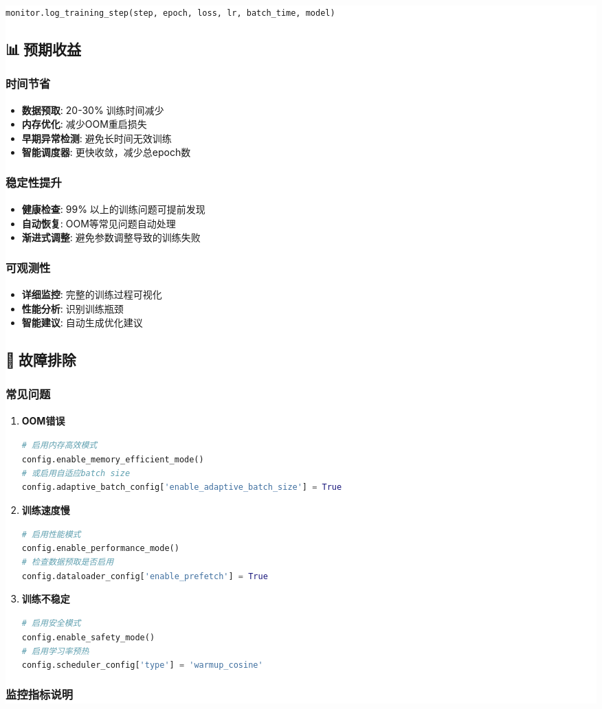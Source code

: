 ```python
monitor.log_training_step(step, epoch, loss, lr, batch_time, model)
```

## 📊 **预期收益**

### 时间节省
- **数据预取**: 20-30% 训练时间减少
- **内存优化**: 减少OOM重启损失
- **早期异常检测**: 避免长时间无效训练
- **智能调度器**: 更快收敛，减少总epoch数

### 稳定性提升
- **健康检查**: 99% 以上的训练问题可提前发现
- **自动恢复**: OOM等常见问题自动处理
- **渐进式调整**: 避免参数调整导致的训练失败

### 可观测性
- **详细监控**: 完整的训练过程可视化
- **性能分析**: 识别训练瓶颈
- **智能建议**: 自动生成优化建议

## 🔧 **故障排除**

### 常见问题

1. **OOM错误**
   ```python
   # 启用内存高效模式
   config.enable_memory_efficient_mode()
   # 或启用自适应batch size
   config.adaptive_batch_config['enable_adaptive_batch_size'] = True
   ```

2. **训练速度慢**
   ```python
   # 启用性能模式
   config.enable_performance_mode()
   # 检查数据预取是否启用
   config.dataloader_config['enable_prefetch'] = True
   ```

3. **训练不稳定**
   ```python
   # 启用安全模式
   config.enable_safety_mode()
   # 启用学习率预热
   config.scheduler_config['type'] = 'warmup_cosine'
   ```

### 监控指标说明
